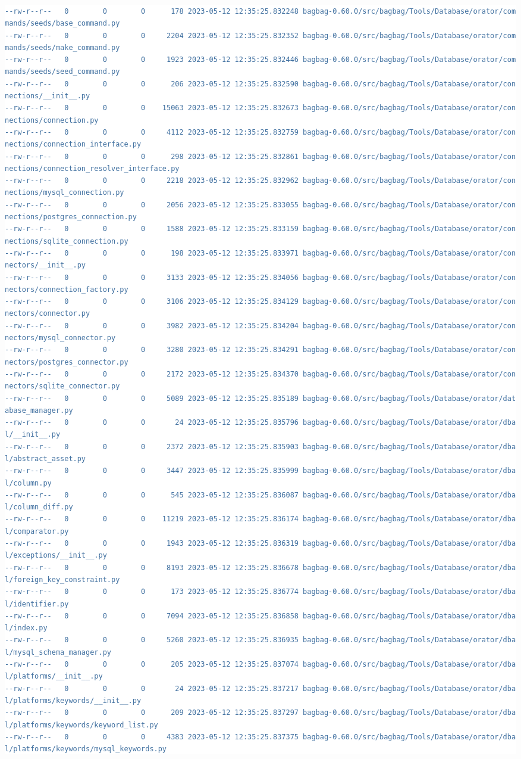 ```diff
--rw-r--r--   0        0        0      178 2023-05-12 12:35:25.832248 bagbag-0.60.0/src/bagbag/Tools/Database/orator/commands/seeds/base_command.py
--rw-r--r--   0        0        0     2204 2023-05-12 12:35:25.832352 bagbag-0.60.0/src/bagbag/Tools/Database/orator/commands/seeds/make_command.py
--rw-r--r--   0        0        0     1923 2023-05-12 12:35:25.832446 bagbag-0.60.0/src/bagbag/Tools/Database/orator/commands/seeds/seed_command.py
--rw-r--r--   0        0        0      206 2023-05-12 12:35:25.832590 bagbag-0.60.0/src/bagbag/Tools/Database/orator/connections/__init__.py
--rw-r--r--   0        0        0    15063 2023-05-12 12:35:25.832673 bagbag-0.60.0/src/bagbag/Tools/Database/orator/connections/connection.py
--rw-r--r--   0        0        0     4112 2023-05-12 12:35:25.832759 bagbag-0.60.0/src/bagbag/Tools/Database/orator/connections/connection_interface.py
--rw-r--r--   0        0        0      298 2023-05-12 12:35:25.832861 bagbag-0.60.0/src/bagbag/Tools/Database/orator/connections/connection_resolver_interface.py
--rw-r--r--   0        0        0     2218 2023-05-12 12:35:25.832962 bagbag-0.60.0/src/bagbag/Tools/Database/orator/connections/mysql_connection.py
--rw-r--r--   0        0        0     2056 2023-05-12 12:35:25.833055 bagbag-0.60.0/src/bagbag/Tools/Database/orator/connections/postgres_connection.py
--rw-r--r--   0        0        0     1588 2023-05-12 12:35:25.833159 bagbag-0.60.0/src/bagbag/Tools/Database/orator/connections/sqlite_connection.py
--rw-r--r--   0        0        0      198 2023-05-12 12:35:25.833971 bagbag-0.60.0/src/bagbag/Tools/Database/orator/connectors/__init__.py
--rw-r--r--   0        0        0     3133 2023-05-12 12:35:25.834056 bagbag-0.60.0/src/bagbag/Tools/Database/orator/connectors/connection_factory.py
--rw-r--r--   0        0        0     3106 2023-05-12 12:35:25.834129 bagbag-0.60.0/src/bagbag/Tools/Database/orator/connectors/connector.py
--rw-r--r--   0        0        0     3982 2023-05-12 12:35:25.834204 bagbag-0.60.0/src/bagbag/Tools/Database/orator/connectors/mysql_connector.py
--rw-r--r--   0        0        0     3280 2023-05-12 12:35:25.834291 bagbag-0.60.0/src/bagbag/Tools/Database/orator/connectors/postgres_connector.py
--rw-r--r--   0        0        0     2172 2023-05-12 12:35:25.834370 bagbag-0.60.0/src/bagbag/Tools/Database/orator/connectors/sqlite_connector.py
--rw-r--r--   0        0        0     5089 2023-05-12 12:35:25.835189 bagbag-0.60.0/src/bagbag/Tools/Database/orator/database_manager.py
--rw-r--r--   0        0        0       24 2023-05-12 12:35:25.835796 bagbag-0.60.0/src/bagbag/Tools/Database/orator/dbal/__init__.py
--rw-r--r--   0        0        0     2372 2023-05-12 12:35:25.835903 bagbag-0.60.0/src/bagbag/Tools/Database/orator/dbal/abstract_asset.py
--rw-r--r--   0        0        0     3447 2023-05-12 12:35:25.835999 bagbag-0.60.0/src/bagbag/Tools/Database/orator/dbal/column.py
--rw-r--r--   0        0        0      545 2023-05-12 12:35:25.836087 bagbag-0.60.0/src/bagbag/Tools/Database/orator/dbal/column_diff.py
--rw-r--r--   0        0        0    11219 2023-05-12 12:35:25.836174 bagbag-0.60.0/src/bagbag/Tools/Database/orator/dbal/comparator.py
--rw-r--r--   0        0        0     1943 2023-05-12 12:35:25.836319 bagbag-0.60.0/src/bagbag/Tools/Database/orator/dbal/exceptions/__init__.py
--rw-r--r--   0        0        0     8193 2023-05-12 12:35:25.836678 bagbag-0.60.0/src/bagbag/Tools/Database/orator/dbal/foreign_key_constraint.py
--rw-r--r--   0        0        0      173 2023-05-12 12:35:25.836774 bagbag-0.60.0/src/bagbag/Tools/Database/orator/dbal/identifier.py
--rw-r--r--   0        0        0     7094 2023-05-12 12:35:25.836858 bagbag-0.60.0/src/bagbag/Tools/Database/orator/dbal/index.py
--rw-r--r--   0        0        0     5260 2023-05-12 12:35:25.836935 bagbag-0.60.0/src/bagbag/Tools/Database/orator/dbal/mysql_schema_manager.py
--rw-r--r--   0        0        0      205 2023-05-12 12:35:25.837074 bagbag-0.60.0/src/bagbag/Tools/Database/orator/dbal/platforms/__init__.py
--rw-r--r--   0        0        0       24 2023-05-12 12:35:25.837217 bagbag-0.60.0/src/bagbag/Tools/Database/orator/dbal/platforms/keywords/__init__.py
--rw-r--r--   0        0        0      209 2023-05-12 12:35:25.837297 bagbag-0.60.0/src/bagbag/Tools/Database/orator/dbal/platforms/keywords/keyword_list.py
--rw-r--r--   0        0        0     4383 2023-05-12 12:35:25.837375 bagbag-0.60.0/src/bagbag/Tools/Database/orator/dbal/platforms/keywords/mysql_keywords.py
```